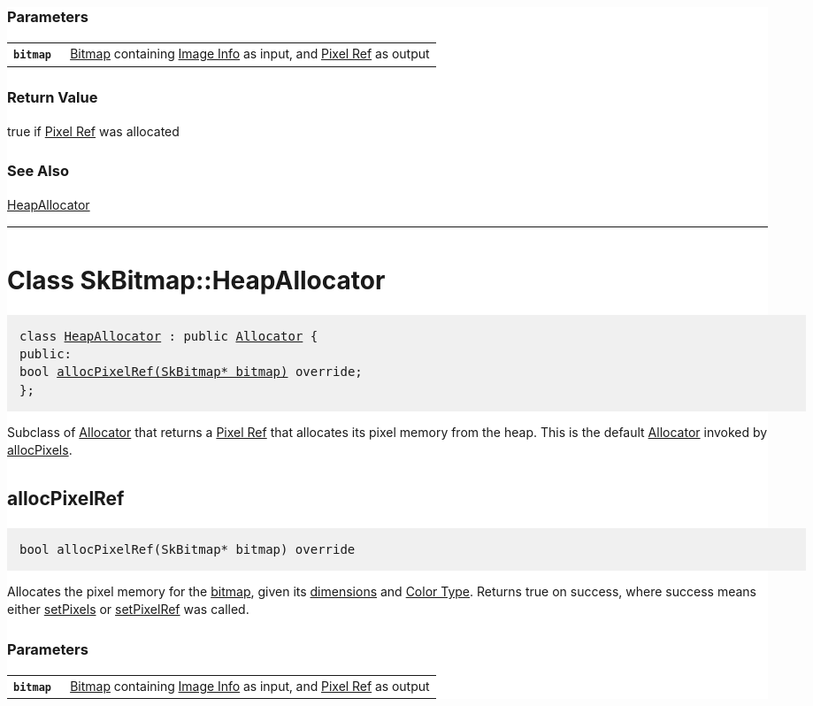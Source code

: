 ### Parameters

<table>  <tr>    <td><a name="SkBitmap_Allocator_allocPixelRef_bitmap"> <code><strong>bitmap </strong></code> </a></td> <td>
<a href="#Bitmap">Bitmap</a> containing <a href="undocumented#Image_Info">Image Info</a> as input, and <a href="undocumented#Pixel_Ref">Pixel Ref</a> as output</td>
  </tr>
</table>

### Return Value

true if <a href="undocumented#Pixel_Ref">Pixel Ref</a> was allocated

### See Also

<a href="#SkBitmap_HeapAllocator">HeapAllocator</a>

---

# <a name="SkBitmap::HeapAllocator"></a> Class SkBitmap::HeapAllocator

<pre style="padding: 1em 1em 1em 1em;width: 62.5em; background-color: #f0f0f0">
class <a href="#SkBitmap_HeapAllocator">HeapAllocator</a> : public <a href="#SkBitmap_Allocator">Allocator</a> {
public:
bool <a href="#SkBitmap_HeapAllocator_allocPixelRef">allocPixelRef(SkBitmap* bitmap)</a> override;
};</pre>

Subclass of <a href="#SkBitmap_Allocator">Allocator</a> that returns a <a href="undocumented#Pixel_Ref">Pixel Ref</a> that allocates its pixel
memory from the heap. This is the default <a href="#SkBitmap_Allocator">Allocator</a> invoked by
<a href="#SkBitmap_allocPixels">allocPixels</a>.

<a name="SkBitmap_HeapAllocator_allocPixelRef"></a>
## allocPixelRef

<pre style="padding: 1em 1em 1em 1em;width: 62.5em; background-color: #f0f0f0">
bool allocPixelRef(SkBitmap* bitmap) override
</pre>

Allocates the pixel memory for the <a href="#SkBitmap_HeapAllocator_allocPixelRef_bitmap">bitmap</a>, given its <a href="#SkBitmap_dimensions">dimensions</a> and
<a href="undocumented#Image_Color_Type">Color Type</a>. Returns true on success, where success means either <a href="#SkBitmap_setPixels">setPixels</a>
or <a href="#SkBitmap_setPixelRef">setPixelRef</a> was called.

### Parameters

<table>  <tr>    <td><a name="SkBitmap_HeapAllocator_allocPixelRef_bitmap"> <code><strong>bitmap </strong></code> </a></td> <td>
<a href="#Bitmap">Bitmap</a> containing <a href="undocumented#Image_Info">Image Info</a> as input, and <a href="undocumented#Pixel_Ref">Pixel Ref</a> as output</td>
  </tr>
</table>
